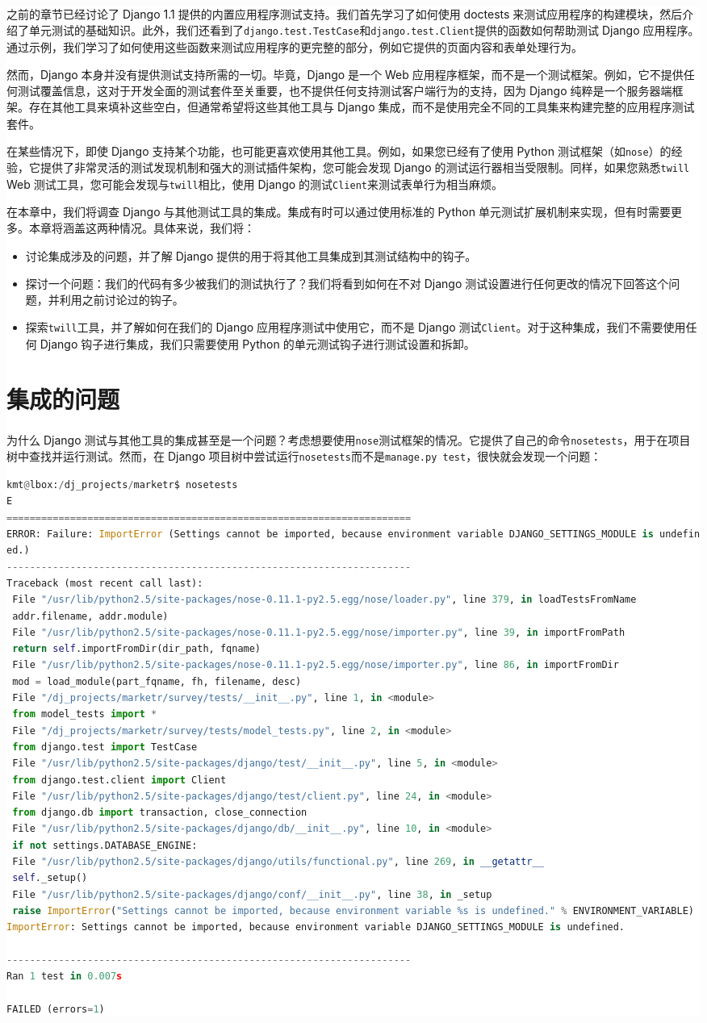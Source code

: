 之前的章节已经讨论了 Django 1.1 提供的内置应用程序测试支持。我们首先学习了如何使用 doctests 来测试应用程序的构建模块，然后介绍了单元测试的基础知识。此外，我们还看到了`django.test.TestCase`和`django.test.Client`提供的函数如何帮助测试 Django 应用程序。通过示例，我们学习了如何使用这些函数来测试应用程序的更完整的部分，例如它提供的页面内容和表单处理行为。

然而，Django 本身并没有提供测试支持所需的一切。毕竟，Django 是一个 Web 应用程序框架，而不是一个测试框架。例如，它不提供任何测试覆盖信息，这对于开发全面的测试套件至关重要，也不提供任何支持测试客户端行为的支持，因为 Django 纯粹是一个服务器端框架。存在其他工具来填补这些空白，但通常希望将这些其他工具与 Django 集成，而不是使用完全不同的工具集来构建完整的应用程序测试套件。

在某些情况下，即使 Django 支持某个功能，也可能更喜欢使用其他工具。例如，如果您已经有了使用 Python 测试框架（如`nose`）的经验，它提供了非常灵活的测试发现机制和强大的测试插件架构，您可能会发现 Django 的测试运行器相当受限制。同样，如果您熟悉`twill` Web 测试工具，您可能会发现与`twill`相比，使用 Django 的测试`Client`来测试表单行为相当麻烦。

在本章中，我们将调查 Django 与其他测试工具的集成。集成有时可以通过使用标准的 Python 单元测试扩展机制来实现，但有时需要更多。本章将涵盖这两种情况。具体来说，我们将：

+   讨论集成涉及的问题，并了解 Django 提供的用于将其他工具集成到其测试结构中的钩子。

+   探讨一个问题：我们的代码有多少被我们的测试执行了？我们将看到如何在不对 Django 测试设置进行任何更改的情况下回答这个问题，并利用之前讨论过的钩子。

+   探索`twill`工具，并了解如何在我们的 Django 应用程序测试中使用它，而不是 Django 测试`Client`。对于这种集成，我们不需要使用任何 Django 钩子进行集成，我们只需要使用 Python 的单元测试钩子进行测试设置和拆卸。

# 集成的问题

为什么 Django 测试与其他工具的集成甚至是一个问题？考虑想要使用`nose`测试框架的情况。它提供了自己的命令`nosetests`，用于在项目树中查找并运行测试。然而，在 Django 项目树中尝试运行`nosetests`而不是`manage.py test`，很快就会发现一个问题：

```py
kmt@lbox:/dj_projects/marketr$ nosetests 
E 
====================================================================== 
ERROR: Failure: ImportError (Settings cannot be imported, because environment variable DJANGO_SETTINGS_MODULE is undefined.) 
---------------------------------------------------------------------- 
Traceback (most recent call last): 
 File "/usr/lib/python2.5/site-packages/nose-0.11.1-py2.5.egg/nose/loader.py", line 379, in loadTestsFromName 
 addr.filename, addr.module) 
 File "/usr/lib/python2.5/site-packages/nose-0.11.1-py2.5.egg/nose/importer.py", line 39, in importFromPath 
 return self.importFromDir(dir_path, fqname) 
 File "/usr/lib/python2.5/site-packages/nose-0.11.1-py2.5.egg/nose/importer.py", line 86, in importFromDir 
 mod = load_module(part_fqname, fh, filename, desc) 
 File "/dj_projects/marketr/survey/tests/__init__.py", line 1, in <module> 
 from model_tests import * 
 File "/dj_projects/marketr/survey/tests/model_tests.py", line 2, in <module> 
 from django.test import TestCase 
 File "/usr/lib/python2.5/site-packages/django/test/__init__.py", line 5, in <module> 
 from django.test.client import Client 
 File "/usr/lib/python2.5/site-packages/django/test/client.py", line 24, in <module> 
 from django.db import transaction, close_connection 
 File "/usr/lib/python2.5/site-packages/django/db/__init__.py", line 10, in <module> 
 if not settings.DATABASE_ENGINE: 
 File "/usr/lib/python2.5/site-packages/django/utils/functional.py", line 269, in __getattr__ 
 self._setup() 
 File "/usr/lib/python2.5/site-packages/django/conf/__init__.py", line 38, in _setup 
 raise ImportError("Settings cannot be imported, because environment variable %s is undefined." % ENVIRONMENT_VARIABLE) 
ImportError: Settings cannot be imported, because environment variable DJANGO_SETTINGS_MODULE is undefined. 

---------------------------------------------------------------------- 
Ran 1 test in 0.007s 

FAILED (errors=1) 

```